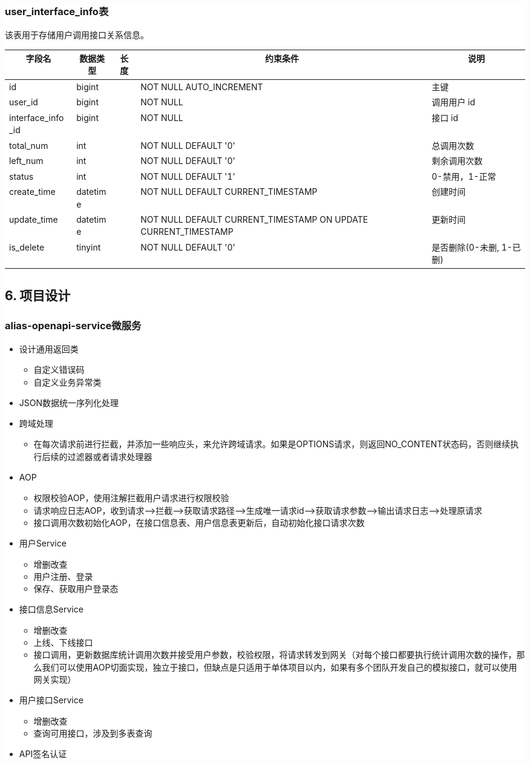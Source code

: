 ### user_interface_info表

该表用于存储用户调用接口关系信息。

| 字段名            | 数据类型 | 长度 | 约束条件                                                     | 说明                     |
| ----------------- | -------- | ---- | ------------------------------------------------------------ | ------------------------ |
| id                | bigint   |      | NOT NULL AUTO_INCREMENT                                      | 主键                     |
| user_id           | bigint   |      | NOT NULL                                                     | 调用用户 id              |
| interface_info_id | bigint   |      | NOT NULL                                                     | 接口 id                  |
| total_num         | int      |      | NOT NULL DEFAULT '0'                                         | 总调用次数               |
| left_num          | int      |      | NOT NULL DEFAULT '0'                                         | 剩余调用次数             |
| status            | int      |      | NOT NULL DEFAULT '1'                                         | 0-禁用，1-正常           |
| create_time       | datetime |      | NOT NULL DEFAULT CURRENT_TIMESTAMP                           | 创建时间                 |
| update_time       | datetime |      | NOT NULL DEFAULT CURRENT_TIMESTAMP ON UPDATE CURRENT_TIMESTAMP | 更新时间                 |
| is_delete         | tinyint  |      | NOT NULL DEFAULT '0'                                         | 是否删除(0-未删, 1-已删) |

## 6. 项目设计

### alias-openapi-service微服务

- 设计通用返回类
  - 自定义错误码
  - 自定义业务异常类

- JSON数据统一序列化处理
- 跨域处理
  - 在每次请求前进行拦截，并添加一些响应头，来允许跨域请求。如果是OPTIONS请求，则返回NO_CONTENT状态码，否则继续执行后续的过滤器或者请求处理器
- AOP
  - 权限校验AOP，使用注解拦截用户请求进行权限校验
  - 请求响应日志AOP，收到请求-->拦截-->获取请求路径-->生成唯一请求id-->获取请求参数-->输出请求日志-->处理原请求
  - 接口调用次数初始化AOP，在接口信息表、用户信息表更新后，自动初始化接口请求次数
- 用户Service
  - 增删改查
  - 用户注册、登录
  - 保存、获取用户登录态
- 接口信息Service
  - 增删改查
  - 上线、下线接口
  - 接口调用，更新数据库统计调用次数并接受用户参数，校验权限，将请求转发到网关（对每个接口都要执行统计调用次数的操作，那么我们可以使用AOP切面实现，独立于接口，但缺点是只适用于单体项目以内，如果有多个团队开发自己的模拟接口，就可以使用网关实现）
- 用户接口Service
  - 增删改查
  - 查询可用接口，涉及到多表查询

- API签名认证
